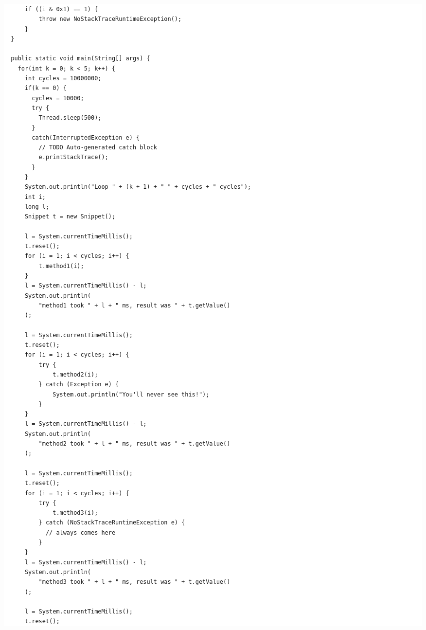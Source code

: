 ```
      if ((i & 0x1) == 1) {
          throw new NoStackTraceRuntimeException();
      }
  }

  public static void main(String[] args) {
    for(int k = 0; k < 5; k++) {
      int cycles = 10000000;
      if(k == 0) {
        cycles = 10000;
        try {
          Thread.sleep(500);
        }
        catch(InterruptedException e) {
          // TODO Auto-generated catch block
          e.printStackTrace();
        }
      }
      System.out.println("Loop " + (k + 1) + " " + cycles + " cycles");
      int i;
      long l;
      Snippet t = new Snippet();

      l = System.currentTimeMillis();
      t.reset();
      for (i = 1; i < cycles; i++) {
          t.method1(i);
      }
      l = System.currentTimeMillis() - l;
      System.out.println(
          "method1 took " + l + " ms, result was " + t.getValue()
      );

      l = System.currentTimeMillis();
      t.reset();
      for (i = 1; i < cycles; i++) {
          try {
              t.method2(i);
          } catch (Exception e) {
              System.out.println("You'll never see this!");
          }
      }
      l = System.currentTimeMillis() - l;
      System.out.println(
          "method2 took " + l + " ms, result was " + t.getValue()
      );

      l = System.currentTimeMillis();
      t.reset();
      for (i = 1; i < cycles; i++) {
          try {
              t.method3(i);
          } catch (NoStackTraceRuntimeException e) {
            // always comes here
          }
      }
      l = System.currentTimeMillis() - l;
      System.out.println(
          "method3 took " + l + " ms, result was " + t.getValue()
      );

      l = System.currentTimeMillis();
      t.reset();
```